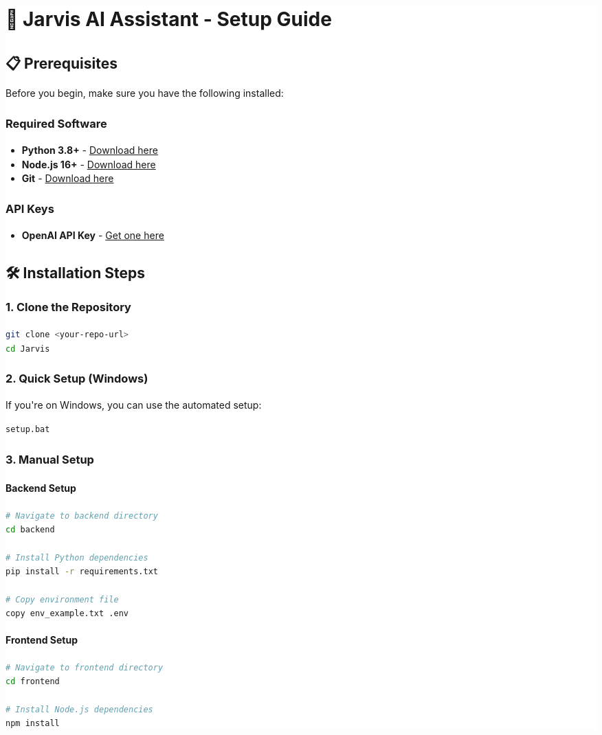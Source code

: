 # 🚀 Jarvis AI Assistant - Setup Guide

## 📋 Prerequisites

Before you begin, make sure you have the following installed:

### Required Software
- **Python 3.8+** - [Download here](https://www.python.org/downloads/)
- **Node.js 16+** - [Download here](https://nodejs.org/)
- **Git** - [Download here](https://git-scm.com/)

### API Keys
- **OpenAI API Key** - [Get one here](https://platform.openai.com/api-keys)

## 🛠️ Installation Steps

### 1. Clone the Repository
```bash
git clone <your-repo-url>
cd Jarvis
```

### 2. Quick Setup (Windows)
If you're on Windows, you can use the automated setup:
```bash
setup.bat
```

### 3. Manual Setup

#### Backend Setup
```bash
# Navigate to backend directory
cd backend

# Install Python dependencies
pip install -r requirements.txt

# Copy environment file
copy env_example.txt .env
```

#### Frontend Setup
```bash
# Navigate to frontend directory
cd frontend

# Install Node.js dependencies
npm install
```
